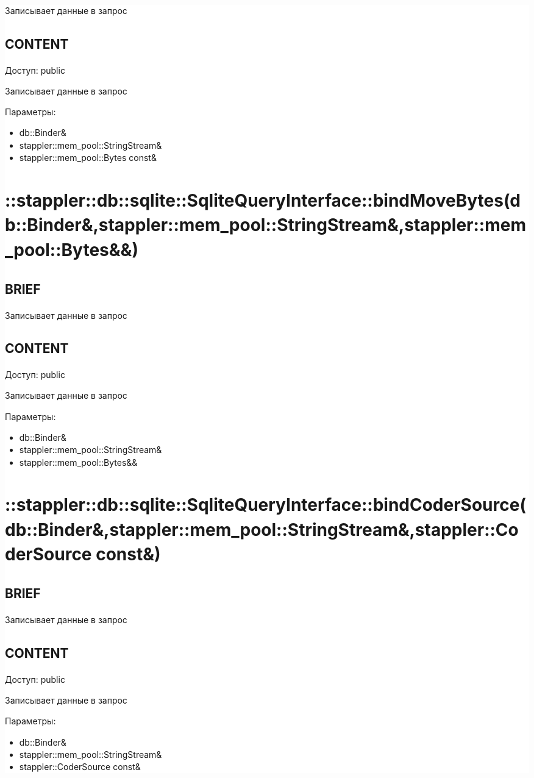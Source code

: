 Записывает данные в запрос

## CONTENT

Доступ: public

Записывает данные в запрос

Параметры:
* db::Binder&
* stappler::mem_pool::StringStream&
* stappler::mem_pool::Bytes const&

# ::stappler::db::sqlite::SqliteQueryInterface::bindMoveBytes(db::Binder&,stappler::mem_pool::StringStream&,stappler::mem_pool::Bytes&&)

## BRIEF

Записывает данные в запрос

## CONTENT

Доступ: public

Записывает данные в запрос

Параметры:
* db::Binder&
* stappler::mem_pool::StringStream&
* stappler::mem_pool::Bytes&&

# ::stappler::db::sqlite::SqliteQueryInterface::bindCoderSource(db::Binder&,stappler::mem_pool::StringStream&,stappler::CoderSource const&)

## BRIEF

Записывает данные в запрос

## CONTENT

Доступ: public

Записывает данные в запрос

Параметры:
* db::Binder&
* stappler::mem_pool::StringStream&
* stappler::CoderSource const&
